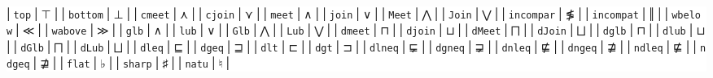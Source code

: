 | ``top`` | ⊤ |
| ``bottom`` | ⊥ |
| ``cmeet`` | ⋏ |
| ``cjoin`` | ⋎ |
| ``meet`` | ∧ |
| ``join`` | ∨ |
| ``Meet`` | ⋀ |
| ``Join`` | ⋁ |
| ``incompar`` | ≸ |
| ``incompat`` | ‖ |
| ``wbelow`` | ≪ |
| ``wabove`` | ≫ |
| ``glb`` | ∧ |
| ``lub`` | ∨ |
| ``Glb`` | ⋀ |
| ``Lub`` | ⋁ |
| ``dmeet`` | ⊓ |
| ``djoin`` | ⊔ |
| ``dMeet`` | ⨅ |
| ``dJoin`` | ⨆ |
| ``dglb`` | ⊓ |
| ``dlub`` | ⊔ |
| ``dGlb`` | ⨅ |
| ``dLub`` | ⨆ |
| ``dleq`` | ⊑ |
| ``dgeq`` | ⊒ |
| ``dlt`` | ⊏ |
| ``dgt`` | ⊐ |
| ``dlneq`` | ⋤ |
| ``dgneq`` | ⋥ |
| ``dnleq`` | ⋢ |
| ``dngeq`` | ⋣ |
| ``ndleq`` | ⋢ |
| ``ndgeq`` | ⋣ |
| ``flat`` | ♭ |
| ``sharp`` | ♯ |
| ``natu`` | ♮ |